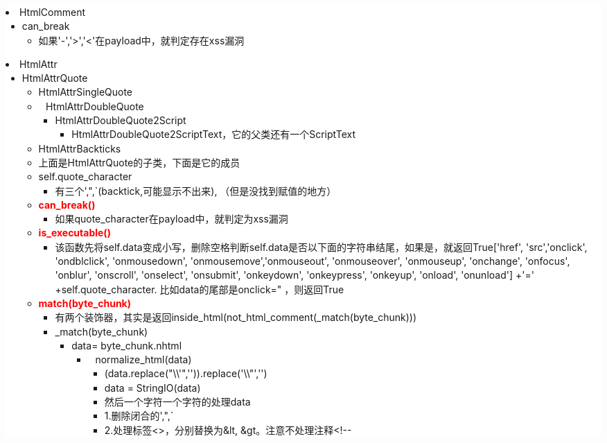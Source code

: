 </li>
	<li>HtmlComment
<ul>
	<li>can_break
<ul>
	<li>如果'-','>','&lt;'在payload中，就判定存在xss漏洞</li>
</ul>
</li>
</ul>
</li>
	<li>HtmlAttr
<ul>
	<li>HtmlAttrQuote
<ul>
	<li>HtmlAttrSingleQuote</li>
	<li><span id="show1_1" class="foldclosed" style="color: #666666;"></span><span id="hide1_1" class="foldopened" style="color: white;">-</span> HtmlAttrDoubleQuote
<ul id="fold1_1">
	<li>HtmlAttrDoubleQuote2Script
<ul>
	<li>HtmlAttrDoubleQuote2ScriptText，它的父类还有一个ScriptText</li>
</ul>
</li>
</ul>
</li>
	<li>HtmlAttrBackticks</li>
	<li>上面是HtmlAttrQuote的子类，下面是它的成员</li>
	<li>self.quote_character
<ul>
	<li>有三个',",`(backtick,可能显示不出来), （但是没找到赋值的地方）</li>
</ul>
</li>
	<li><span style="color: #ff0000;"><strong>can_break()</strong></span>
<ul>
	<li>如果quote_character在payload中，就判定为xss漏洞</li>
</ul>
</li>
	<li><strong><span style="color: #ff0000;">is_executable()</span></strong>
<ul>
	<li>该函数先将self.data变成小写，删除空格判断self.data是否以下面的字符串结尾，如果是，就返回True['href', 'src','onclick', 'ondblclick', 'onmousedown', 'onmousemove','onmouseout', 'onmouseover', 'onmouseup', 'onchange', 'onfocus', 'onblur', 'onscroll', 'onselect', 'onsubmit', 'onkeydown', 'onkeypress', 'onkeyup', 'onload', 'onunload'] +'=' +self.quote_character. 比如data的尾部是onclick=" ，则返回True</li>
</ul>
</li>
	<li><span style="color: #ff0000;"><strong>match(byte_chunk)</strong></span>
<ul>
	<li>有两个装饰器，其实是返回inside_html(not_html_comment(_match(byte_chunk)))</li>
	<li>_match(byte_chunk)
<ul>
	<li>data= byte_chunk.nhtml
<ul>
	<li><span id="show1_2" class="foldclosed" style="color: #666666;"></span><span id="hide1_2" class="foldopened" style="color: white;">-</span> normalize_html(data)
<ul id="fold1_2">
	<li>(data.replace("\\'",'')).replace('\\"','')</li>
	<li>data = StringIO(data)</li>
	<li>然后一个字符一个字符的处理data</li>
	<li>1.删除闭合的',",`</li>
	<li>2.处理标签&lt;>，分别替换为&amp;lt, &amp;gt。注意不处理注释&lt;!--</li>
</ul>
</li>
</ul>
</li>